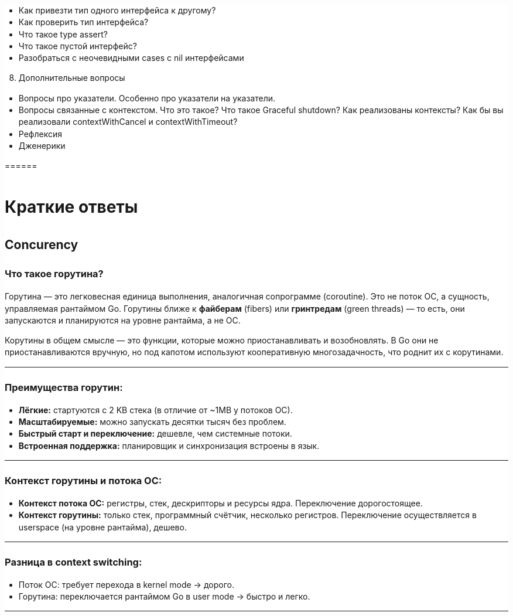 - Как привезти тип одного интерфейса к другому?
- Как проверить тип интерфейса?
- Что такое type assert?
- Что такое пустой интерфейс?
- Разобраться с неочевидными cases с nil интерфейсами
8. Дополнительные вопросы
- Вопросы про указатели. Особенно про указатели на указатели.
- Вопросы связанные с контекстом. Что это такое? Что такое Graceful shutdown? Как реализованы контексты? Как бы вы реализовали contextWithCancel и contextWithTimeout?
- Рефлексия
- Дженерики

======
# Краткие ответы

## Concurency

### **Что такое горутина?**

Горутина — это легковесная единица выполнения, аналогичная сопрограмме (coroutine). Это не поток ОС, а сущность, управляемая рантаймом Go. Горутины ближе к **файберам** (fibers) или **гринтредам** (green threads) — то есть, они запускаются и планируются на уровне рантайма, а не ОС.

Корутины в общем смысле — это функции, которые можно приостанавливать и возобновлять. В Go они не приостанавливаются вручную, но под капотом используют кооперативную многозадачность, что роднит их с корутинами.

---

### **Преимущества горутин:**

* **Лёгкие:** стартуются с 2 KB стека (в отличие от \~1MB у потоков ОС).
* **Масштабируемые:** можно запускать десятки тысяч без проблем.
* **Быстрый старт и переключение:** дешевле, чем системные потоки.
* **Встроенная поддержка:** планировщик и синхронизация встроены в язык.

---

### **Контекст горутины и потока ОС:**

* **Контекст потока ОС:** регистры, стек, дескрипторы и ресурсы ядра. Переключение дорогостоящее.
* **Контекст горутины:** только стек, программный счётчик, несколько регистров. Переключение осуществляется в userspace (на уровне рантайма), дешево.

---

### **Разница в context switching:**

* Поток ОС: требует перехода в kernel mode → дорого.
* Горутина: переключается рантаймом Go в user mode → быстро и легко.

---
